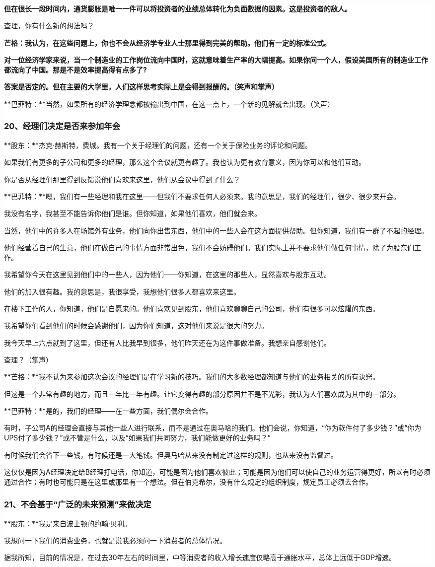 **但在很长一段时间内，通货膨胀是唯一一件可以将投资者的业绩总体转化为负面数据的因素。这是投资者的敌人。**

查理，你有什么新的想法吗？

**芒格：我认为，在这些问题上，你也不会从经济学专业人士那里得到完美的帮助。他们有一定的标准公式。**

**对一位经济学家来说，当一个制造业的工作岗位流向中国时，这就意味着生产率的大幅提高。如果你问一个人，假设美国所有的制造业工作都流向了中国。那是不是效率提高得有点多了?**

**答案是否定的。但在主要的大学里，人们这样思考实际上是会得到报酬的。（笑声和掌声）**

**巴菲特：**当然，如果所有的经济学理念都被输出到中国，在这一点上，一个新的见解就会出现。（笑声）



### 20、经理们决定是否来参加年会

**股东：**杰克·赫斯特，费城。我有一个关于经理们的问题，还有一个关于保险业务的评论和问题。

如果我们有更多的子公司和更多的经理，那么这个会议就更有趣了。我也认为更有教育意义，因为你可以和他们互动。

你是否从经理们那里得到反馈说他们喜欢来这里，他们从会议中得到了什么？

**巴菲特：**嗯，我们有一些经理和我在这里——但我们不要求任何人必须来。我的意思是，我们的经理们，很少、很少来开会。

我没有名字，我甚至不能告诉你他们是谁。但你知道，如果他们喜欢，他们就会来。

当然，他们中的许多人在场馆外有业务，他们向你出售东西，他们中的一些人会在这方面提供帮助。但你知道，我们有一群了不起的经理。

他们经营着自己的生意，他们在做自己的事情方面非常出色，我们不会妨碍他们。我们实际上并不要求他们做任何事情，除了为股东们工作。

我希望你今天在这里见到他们中的一些人，因为他们——你知道，在这里的那些人，显然喜欢与股东互动。

他们的加入很有趣。我的意思是，我很享受，我想他们很多人都喜欢来这里。

在楼下工作的人，你知道，他们是自愿来的。他们喜欢见到股东，他们喜欢聊聊自己的公司，他们有很多可以炫耀的东西。

我希望你们看到他们的时候会感谢他们，因为你们知道，这对他们来说是很大的努力。

我今天早上六点就到了这里，但还有人比我早到很多，他们昨天还在为这件事做准备。我想亲自感谢他们。

查理？（掌声）

**芒格：**我不认为来参加这次会议的经理们是在学习新的技巧。我们的大多数经理都知道与他们的业务相关的所有诀窍。

但这是一个非常有趣的地方，而且一年比一年有趣。让它变得有趣的部分原因并不是不光彩，我认为人们喜欢成为其中的一部分。

**巴菲特：**是的，我们的经理——在一些方面，我们偶尔会合作。

有时，子公司A的经理会直接与其他一些人进行联系，而不是通过在奥马哈的我们。他们会说，你知道，“你为软件付了多少钱？”或“你为UPS付了多少钱？”或不管是什么，以及“如果我们共同努力，我们能做更好的业务吗？”

有时候我们会省下一些钱，有时候还是一大笔钱。但奥马哈从来没有制定过这样的规则，也从来没有监督过。

这仅仅是因为A经理决定给B经理打电话，你知道，可能是因为他们喜欢彼此；可能是因为他们可以使自己的业务运营得更好，所以有时必须通过合作；有时也可能只是在这里或那里有一个想法。但在伯克希尔，没有什么规定的组织制度，规定员工必须去合作。



### 21、不会基于“广泛的未来预测”来做决定

**股东：**我是来自波士顿的约翰·贝利。

我想问一下我们的消费业务，也就是说我必须问一下消费者的总体情况。

据我所知，目前的情况是，在过去30年左右的时间里，中等消费者的收入增长速度仅略高于通胀水平，总体上远低于GDP增速。
